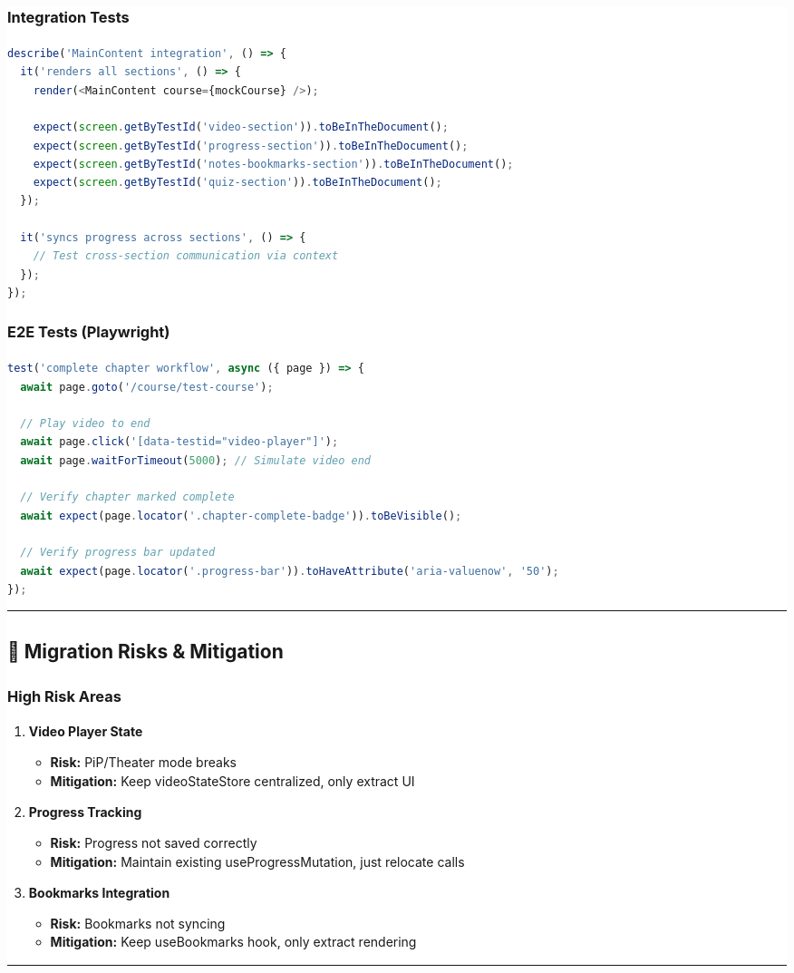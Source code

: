 ### Integration Tests
```typescript
describe('MainContent integration', () => {
  it('renders all sections', () => {
    render(<MainContent course={mockCourse} />);
    
    expect(screen.getByTestId('video-section')).toBeInTheDocument();
    expect(screen.getByTestId('progress-section')).toBeInTheDocument();
    expect(screen.getByTestId('notes-bookmarks-section')).toBeInTheDocument();
    expect(screen.getByTestId('quiz-section')).toBeInTheDocument();
  });
  
  it('syncs progress across sections', () => {
    // Test cross-section communication via context
  });
});
```

### E2E Tests (Playwright)
```typescript
test('complete chapter workflow', async ({ page }) => {
  await page.goto('/course/test-course');
  
  // Play video to end
  await page.click('[data-testid="video-player"]');
  await page.waitForTimeout(5000); // Simulate video end
  
  // Verify chapter marked complete
  await expect(page.locator('.chapter-complete-badge')).toBeVisible();
  
  // Verify progress bar updated
  await expect(page.locator('.progress-bar')).toHaveAttribute('aria-valuenow', '50');
});
```

---

## 🚧 Migration Risks & Mitigation

### High Risk Areas

1. **Video Player State**
   - **Risk:** PiP/Theater mode breaks
   - **Mitigation:** Keep videoStateStore centralized, only extract UI

2. **Progress Tracking**
   - **Risk:** Progress not saved correctly
   - **Mitigation:** Maintain existing useProgressMutation, just relocate calls

3. **Bookmarks Integration**
   - **Risk:** Bookmarks not syncing
   - **Mitigation:** Keep useBookmarks hook, only extract rendering

---